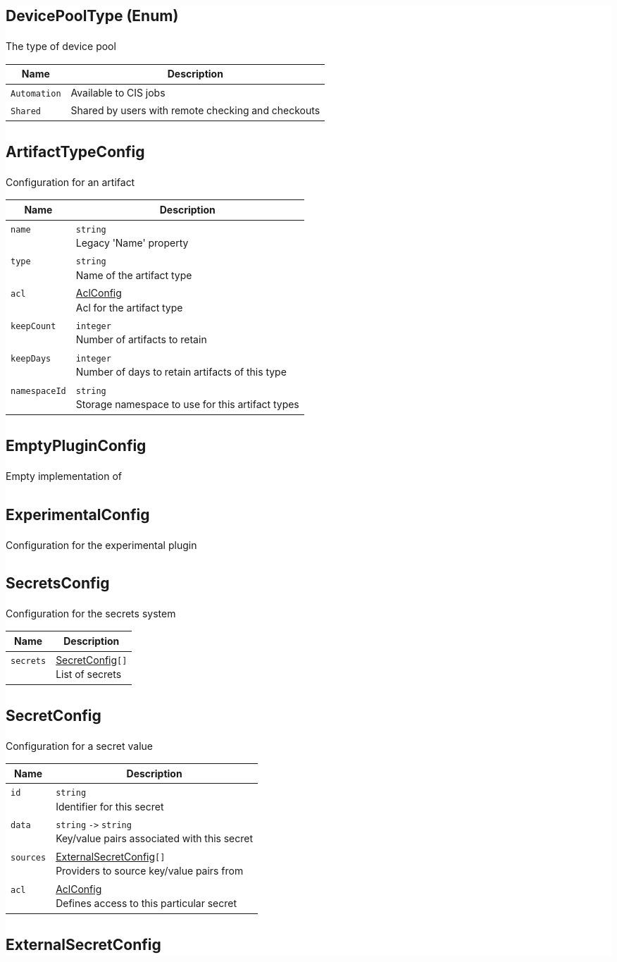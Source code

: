 ## DevicePoolType (Enum)

The type of device pool

Name | Description
---- | -----------
`Automation` | Available to CIS jobs
`Shared` | Shared by users with remote checking and checkouts

## ArtifactTypeConfig

Configuration for an artifact

Name | Description
---- | -----------
`name` | `string`<br>Legacy 'Name' property
`type` | `string`<br>Name of the artifact type
`acl` | [AclConfig](#aclconfig)<br>Acl for the artifact type
`keepCount` | `integer`<br>Number of artifacts to retain
`keepDays` | `integer`<br>Number of days to retain artifacts of this type
`namespaceId` | `string`<br>Storage namespace to use for this artifact types

## EmptyPluginConfig

Empty implementation of


## ExperimentalConfig

Configuration for the experimental plugin


## SecretsConfig

Configuration for the secrets system

Name | Description
---- | -----------
`secrets` | [SecretConfig](#secretconfig)`[]`<br>List of secrets

## SecretConfig

Configuration for a secret value

Name | Description
---- | -----------
`id` | `string`<br>Identifier for this secret
`data` | `string` `->` `string`<br>Key/value pairs associated with this secret
`sources` | [ExternalSecretConfig](#externalsecretconfig)`[]`<br>Providers to source key/value pairs from
`acl` | [AclConfig](#aclconfig)<br>Defines access to this particular secret

## ExternalSecretConfig
